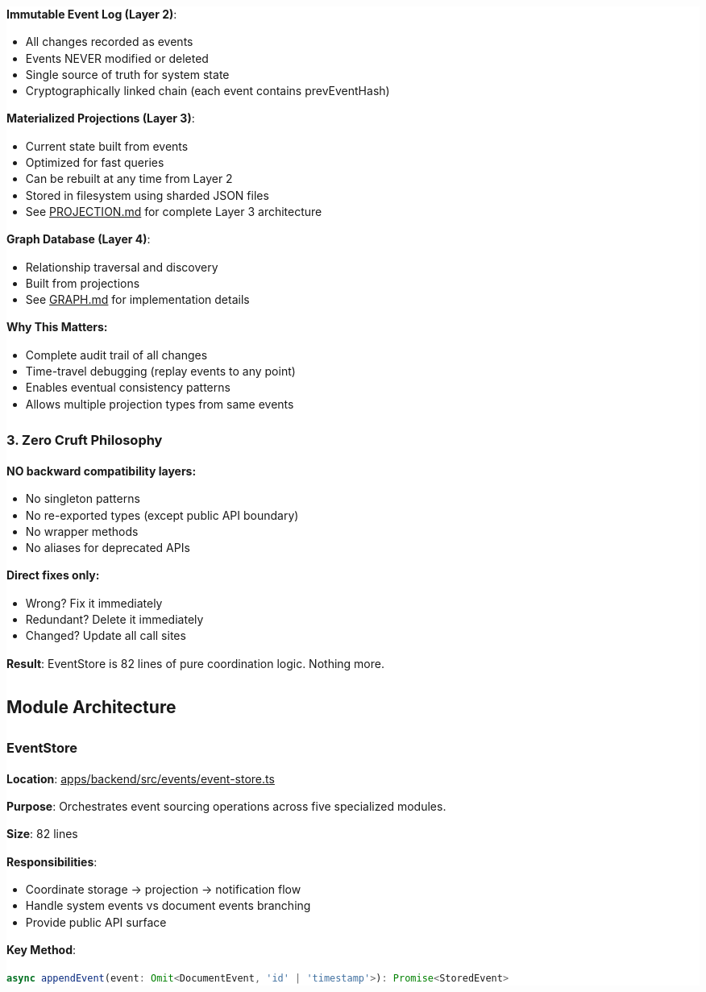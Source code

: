 **Immutable Event Log (Layer 2)**:
- All changes recorded as events
- Events NEVER modified or deleted
- Single source of truth for system state
- Cryptographically linked chain (each event contains prevEventHash)

**Materialized Projections (Layer 3)**:
- Current state built from events
- Optimized for fast queries
- Can be rebuilt at any time from Layer 2
- Stored in filesystem using sharded JSON files
- See [PROJECTION.md](./PROJECTION.md) for complete Layer 3 architecture

**Graph Database (Layer 4)**:
- Relationship traversal and discovery
- Built from projections
- See [GRAPH.md](./GRAPH.md) for implementation details

**Why This Matters:**
- Complete audit trail of all changes
- Time-travel debugging (replay events to any point)
- Enables eventual consistency patterns
- Allows multiple projection types from same events

### 3. Zero Cruft Philosophy

**NO backward compatibility layers:**
- No singleton patterns
- No re-exported types (except public API boundary)
- No wrapper methods
- No aliases for deprecated APIs

**Direct fixes only:**
- Wrong? Fix it immediately
- Redundant? Delete it immediately
- Changed? Update all call sites

**Result**: EventStore is 82 lines of pure coordination logic. Nothing more.

## Module Architecture

### EventStore

**Location**: [apps/backend/src/events/event-store.ts](../apps/backend/src/events/event-store.ts)

**Purpose**: Orchestrates event sourcing operations across five specialized modules.

**Size**: 82 lines

**Responsibilities**:
- Coordinate storage → projection → notification flow
- Handle system events vs document events branching
- Provide public API surface

**Key Method**:
```typescript
async appendEvent(event: Omit<DocumentEvent, 'id' | 'timestamp'>): Promise<StoredEvent>
```

